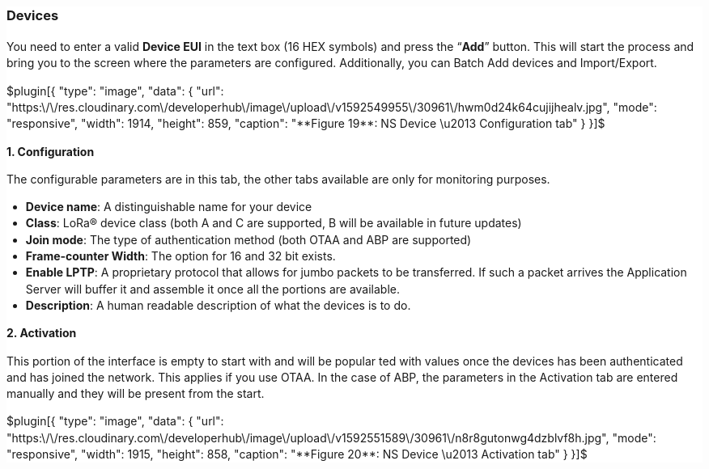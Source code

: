 



### Devices

You need to enter a valid **Device EUI** in the text box (16 HEX symbols) and press the “**Add**” button. This will start the process and bring you to the screen where the parameters are configured. Additionally, you can Batch Add devices and Import/Export.



$plugin[{
    "type": "image",
    "data": {
        "url": "https:\/\/res.cloudinary.com\/developerhub\/image\/upload\/v1592549955\/30961\/hwm0d24k64cujijhealv.jpg",
        "mode": "responsive",
        "width": 1914,
        "height": 859,
        "caption": "**Figure 19**: NS Device \u2013 Configuration tab"
    }
}]$



**1. Configuration**

The configurable parameters are in this tab, the other tabs available are only for monitoring purposes.

- **Device name**: A distinguishable name for your device
- **Class**: LoRa® device class (both A and C are supported, B will be available in future updates)
- **Join mode**: The type of authentication method (both OTAA and ABP are supported)
- **Frame-counter Width**: The option for 16 and 32 bit exists.
- **Enable LPTP**: A proprietary protocol that allows for jumbo packets to be transferred. If such a packet arrives the Application Server will buffer it and assemble it once all the portions are available.
- **Description**: A human readable description of what the devices is to do.

**2. Activation**

This portion of the interface is empty to start with and will be popular ted with values once the devices has been authenticated and has joined the network. This applies if you use OTAA. In the case of ABP, the parameters in the Activation tab are entered manually and they will be present from the start.



$plugin[{
    "type": "image",
    "data": {
        "url": "https:\/\/res.cloudinary.com\/developerhub\/image\/upload\/v1592551589\/30961\/n8r8gutonwg4dzblvf8h.jpg",
        "mode": "responsive",
        "width": 1915,
        "height": 858,
        "caption": "**Figure 20**: NS Device \u2013 Activation tab"
    }
}]$
